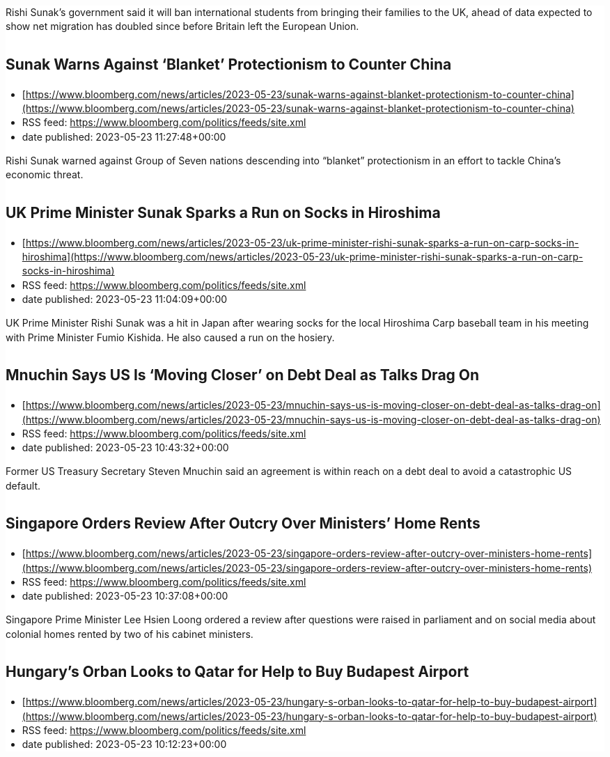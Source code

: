Rishi Sunak’s government said it will ban international students from bringing their families to the UK, ahead of data expected to show net migration has doubled since before Britain left the European Union.

## Sunak Warns Against ‘Blanket’ Protectionism to Counter China
 - [https://www.bloomberg.com/news/articles/2023-05-23/sunak-warns-against-blanket-protectionism-to-counter-china](https://www.bloomberg.com/news/articles/2023-05-23/sunak-warns-against-blanket-protectionism-to-counter-china)
 - RSS feed: https://www.bloomberg.com/politics/feeds/site.xml
 - date published: 2023-05-23 11:27:48+00:00

Rishi Sunak warned against Group of Seven nations descending into “blanket” protectionism in an effort to tackle China’s economic threat.

## UK Prime Minister Sunak Sparks a Run on Socks in Hiroshima
 - [https://www.bloomberg.com/news/articles/2023-05-23/uk-prime-minister-rishi-sunak-sparks-a-run-on-carp-socks-in-hiroshima](https://www.bloomberg.com/news/articles/2023-05-23/uk-prime-minister-rishi-sunak-sparks-a-run-on-carp-socks-in-hiroshima)
 - RSS feed: https://www.bloomberg.com/politics/feeds/site.xml
 - date published: 2023-05-23 11:04:09+00:00

UK Prime Minister Rishi Sunak was a hit in Japan after wearing socks for the local Hiroshima Carp baseball team in his meeting with Prime Minister Fumio Kishida. He also caused a run on the hosiery.

## Mnuchin Says US Is ‘Moving Closer’ on Debt Deal as Talks Drag On
 - [https://www.bloomberg.com/news/articles/2023-05-23/mnuchin-says-us-is-moving-closer-on-debt-deal-as-talks-drag-on](https://www.bloomberg.com/news/articles/2023-05-23/mnuchin-says-us-is-moving-closer-on-debt-deal-as-talks-drag-on)
 - RSS feed: https://www.bloomberg.com/politics/feeds/site.xml
 - date published: 2023-05-23 10:43:32+00:00

Former US Treasury Secretary Steven Mnuchin said an agreement is within reach on a debt deal to avoid a catastrophic US default.

## Singapore Orders Review After Outcry Over Ministers’ Home Rents
 - [https://www.bloomberg.com/news/articles/2023-05-23/singapore-orders-review-after-outcry-over-ministers-home-rents](https://www.bloomberg.com/news/articles/2023-05-23/singapore-orders-review-after-outcry-over-ministers-home-rents)
 - RSS feed: https://www.bloomberg.com/politics/feeds/site.xml
 - date published: 2023-05-23 10:37:08+00:00

Singapore Prime Minister Lee Hsien Loong ordered a review after questions were raised in parliament and on social media about colonial homes rented by two of his cabinet ministers.

## Hungary’s Orban Looks to Qatar for Help to Buy Budapest Airport
 - [https://www.bloomberg.com/news/articles/2023-05-23/hungary-s-orban-looks-to-qatar-for-help-to-buy-budapest-airport](https://www.bloomberg.com/news/articles/2023-05-23/hungary-s-orban-looks-to-qatar-for-help-to-buy-budapest-airport)
 - RSS feed: https://www.bloomberg.com/politics/feeds/site.xml
 - date published: 2023-05-23 10:12:23+00:00

